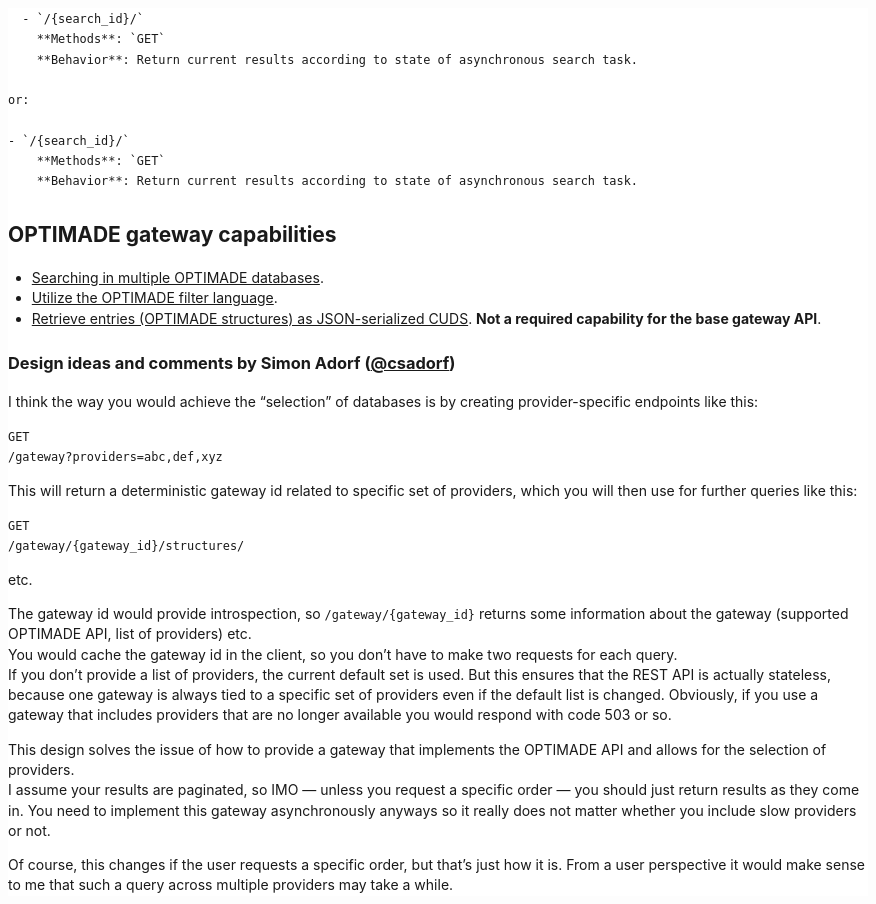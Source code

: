       - `/{search_id}/`  
        **Methods**: `GET`  
        **Behavior**: Return current results according to state of asynchronous search task.

    or:

    - `/{search_id}/`  
        **Methods**: `GET`  
        **Behavior**: Return current results according to state of asynchronous search task.

## OPTIMADE gateway capabilities

- [Searching in multiple OPTIMADE databases](#Searching).
- [Utilize the OPTIMADE filter language](#OPTIMADE-filter-language).
- [Retrieve entries (OPTIMADE structures) as JSON-serialized CUDS](#Retrieval-formats).
  **Not a required capability for the base gateway API**.

### Design ideas and comments by Simon Adorf ([@csadorf](https://github.com/csadorf))

I think the way you would achieve the “selection” of databases is by creating provider-specific endpoints like this:

```console
GET
/gateway?providers=abc,def,xyz
```

This will return a deterministic gateway id related to specific set of providers, which you will then use for further queries like this:

```console
GET
/gateway/{gateway_id}/structures/
```

etc.

The gateway id would provide introspection, so `/gateway/{gateway_id}` returns some information about the gateway (supported OPTIMADE API, list of providers) etc.  
You would cache the gateway id in the client, so you don’t have to make two requests for each query.  
If you don’t provide a list of providers, the current default set is used.
But this ensures that the REST API is actually stateless, because one gateway is always tied to a specific set of providers even if the default list is changed.
Obviously, if you use a gateway that includes providers that are no longer available you would respond with code 503 or so.

This design solves the issue of how to provide a gateway that implements the OPTIMADE API and allows for the selection of providers.  
I assume your results are paginated, so IMO — unless you request a specific order — you should just return results as they come in.
You need to implement this gateway asynchronously anyways so it really does not matter whether you include slow providers or not.

Of course, this changes if the user requests a specific order, but that’s just how it is.
From a user perspective it would make sense to me that such a query across multiple providers may take a while.
